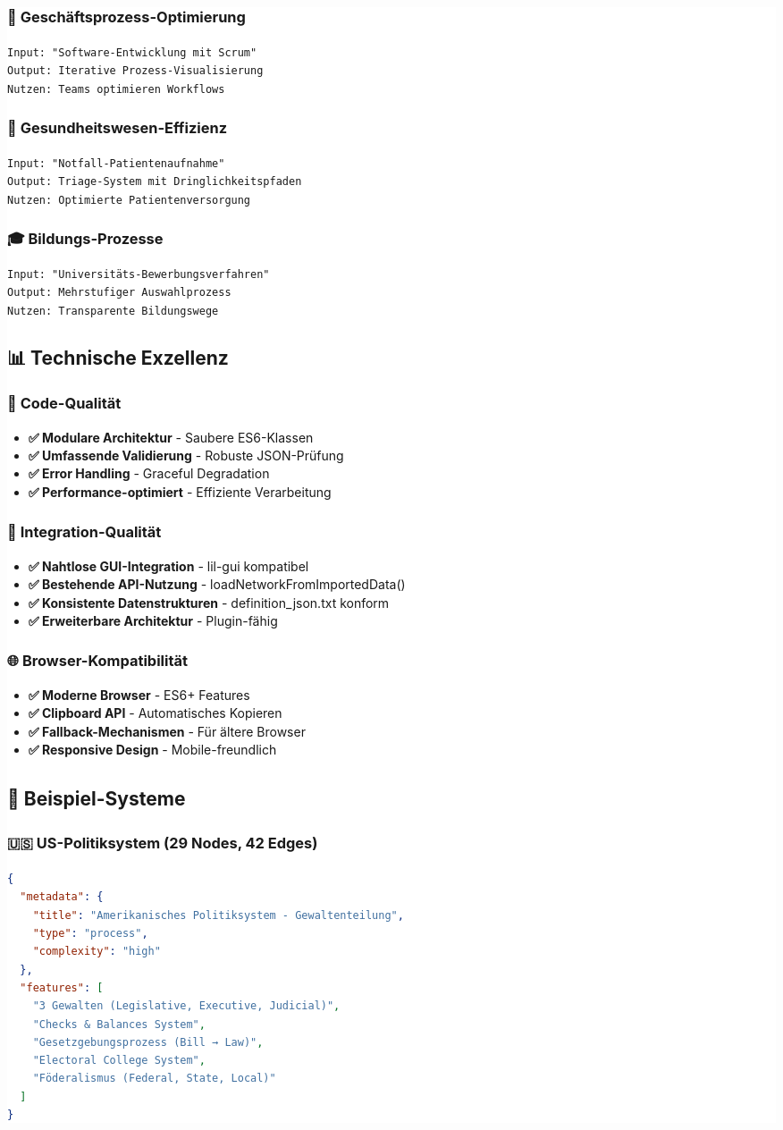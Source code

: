### 🏢 **Geschäftsprozess-Optimierung**
```
Input: "Software-Entwicklung mit Scrum"
Output: Iterative Prozess-Visualisierung
Nutzen: Teams optimieren Workflows
```

### 🏥 **Gesundheitswesen-Effizienz**
```
Input: "Notfall-Patientenaufnahme"
Output: Triage-System mit Dringlichkeitspfaden
Nutzen: Optimierte Patientenversorgung
```

### 🎓 **Bildungs-Prozesse**
```
Input: "Universitäts-Bewerbungsverfahren"
Output: Mehrstufiger Auswahlprozess
Nutzen: Transparente Bildungswege
```

## 📊 **Technische Exzellenz**

### 🎯 **Code-Qualität**
- **✅ Modulare Architektur** - Saubere ES6-Klassen
- **✅ Umfassende Validierung** - Robuste JSON-Prüfung
- **✅ Error Handling** - Graceful Degradation
- **✅ Performance-optimiert** - Effiziente Verarbeitung

### 🔧 **Integration-Qualität**
- **✅ Nahtlose GUI-Integration** - lil-gui kompatibel
- **✅ Bestehende API-Nutzung** - loadNetworkFromImportedData()
- **✅ Konsistente Datenstrukturen** - definition_json.txt konform
- **✅ Erweiterbare Architektur** - Plugin-fähig

### 🌐 **Browser-Kompatibilität**
- **✅ Moderne Browser** - ES6+ Features
- **✅ Clipboard API** - Automatisches Kopieren
- **✅ Fallback-Mechanismen** - Für ältere Browser
- **✅ Responsive Design** - Mobile-freundlich

## 🎉 **Beispiel-Systeme**

### 🇺🇸 **US-Politiksystem** (29 Nodes, 42 Edges)
```json
{
  "metadata": {
    "title": "Amerikanisches Politiksystem - Gewaltenteilung",
    "type": "process",
    "complexity": "high"
  },
  "features": [
    "3 Gewalten (Legislative, Executive, Judicial)",
    "Checks & Balances System",
    "Gesetzgebungsprozess (Bill → Law)",
    "Electoral College System",
    "Föderalismus (Federal, State, Local)"
  ]
}
```
